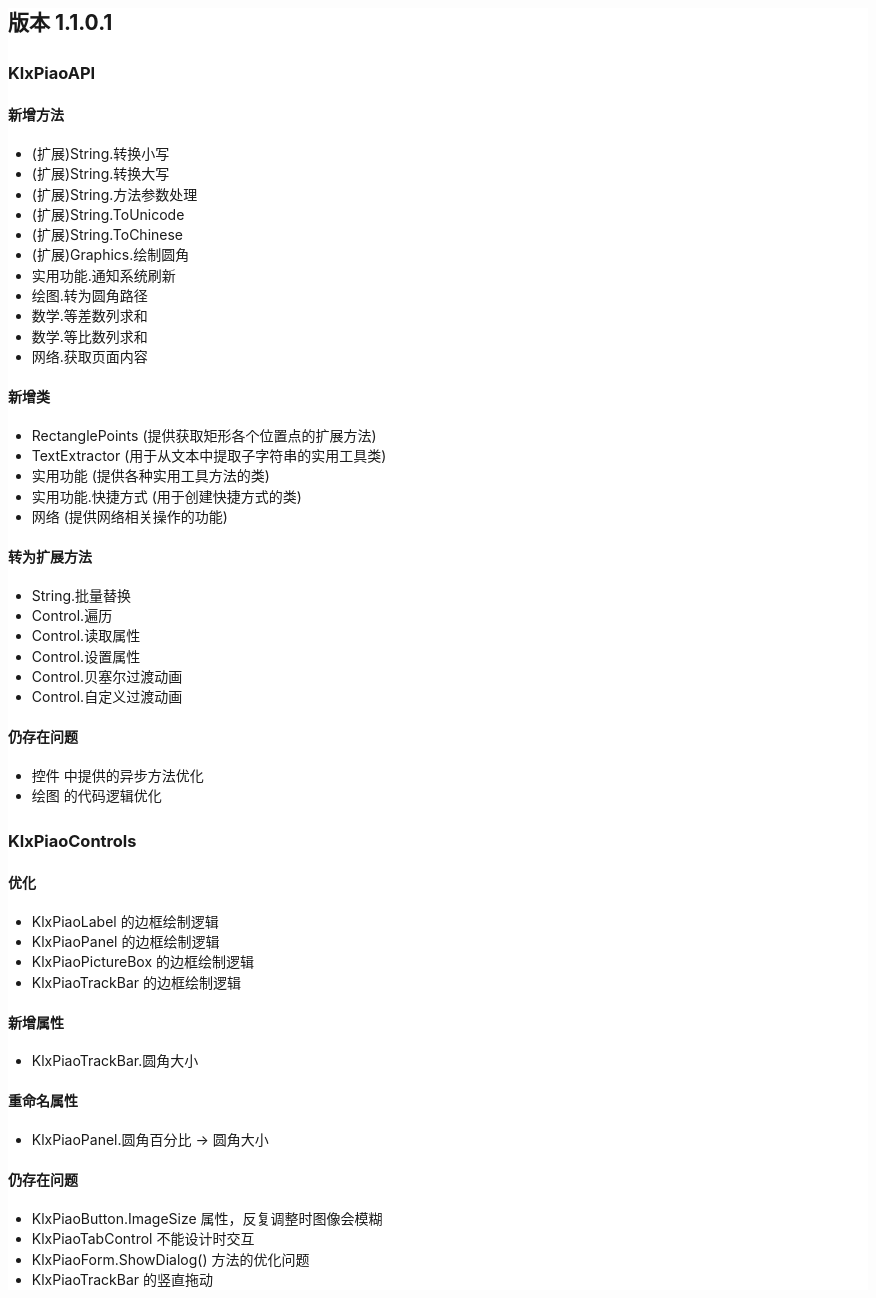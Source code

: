 ## 版本 1.1.0.1
### KlxPiaoAPI
#### 新增方法
- (扩展)String.转换小写
- (扩展)String.转换大写
- (扩展)String.方法参数处理
- (扩展)String.ToUnicode
- (扩展)String.ToChinese
- (扩展)Graphics.绘制圆角
- 实用功能.通知系统刷新
- 绘图.转为圆角路径
- 数学.等差数列求和
- 数学.等比数列求和
- 网络.获取页面内容
#### 新增类
- RectanglePoints (提供获取矩形各个位置点的扩展方法)
- TextExtractor (用于从文本中提取子字符串的实用工具类)
- 实用功能 (提供各种实用工具方法的类)
- 实用功能.快捷方式 (用于创建快捷方式的类)
- 网络 (提供网络相关操作的功能)
#### 转为扩展方法
- String.批量替换
- Control.遍历
- Control.读取属性
- Control.设置属性
- Control.贝塞尔过渡动画
- Control.自定义过渡动画
#### 仍存在问题
- 控件 中提供的异步方法优化
- 绘图 的代码逻辑优化

### KlxPiaoControls
#### 优化
- KlxPiaoLabel 的边框绘制逻辑
- KlxPiaoPanel 的边框绘制逻辑
- KlxPiaoPictureBox 的边框绘制逻辑
- KlxPiaoTrackBar 的边框绘制逻辑
#### 新增属性
- KlxPiaoTrackBar.圆角大小
#### 重命名属性
- KlxPiaoPanel.圆角百分比 -> 圆角大小
#### 仍存在问题
- KlxPiaoButton.ImageSize 属性，反复调整时图像会模糊
- KlxPiaoTabControl 不能设计时交互
- KlxPiaoForm.ShowDialog() 方法的优化问题
- KlxPiaoTrackBar 的竖直拖动
